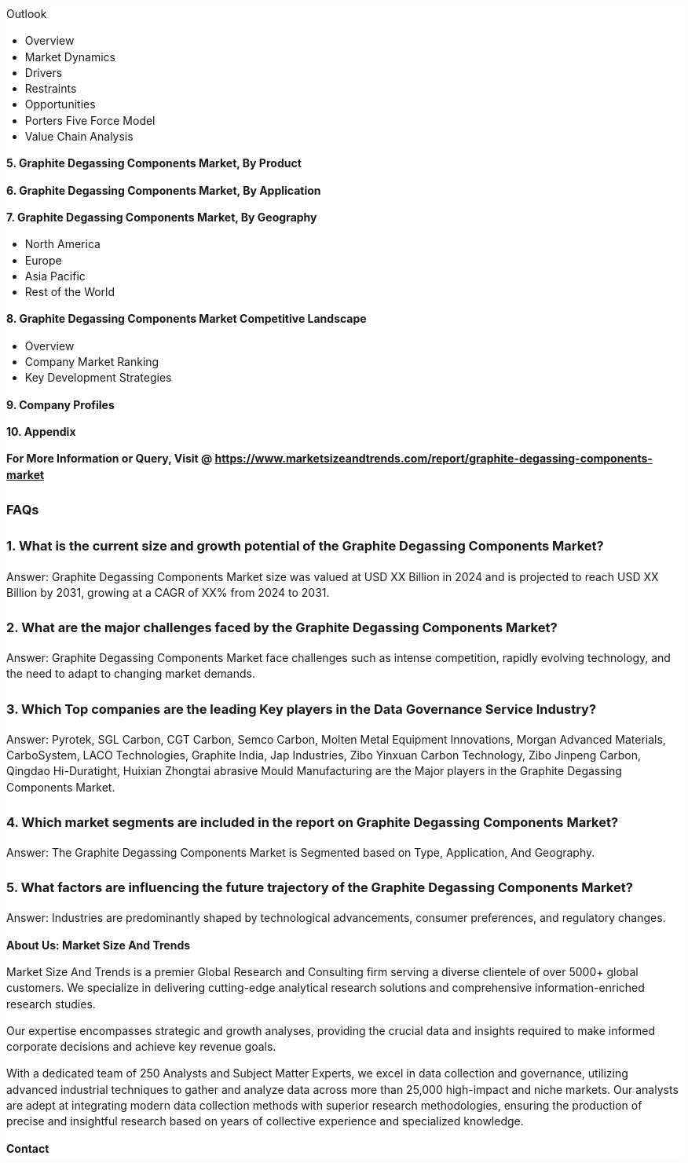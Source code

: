 Outlook</span></strong></p></div><div class="" data-test-id=""><ul><li><span class="">Overview</span></li><li><span class="">Market Dynamics</span></li><li><span class="">Drivers</span></li><li><span class="">Restraints</span></li><li><span class="">Opportunities</span></li><li><span class="">Porters Five Force Model</span></li><li><span class="">Value Chain Analysis</span></li></ul></div><div class="" data-test-id=""><p><strong><span class="">5. Graphite Degassing Components Market, By Product</span></strong></p></div><div class="" data-test-id=""><p><strong><span class="">6. Graphite Degassing Components Market, By Application</span></strong></p></div><div class="" data-test-id=""><p><strong><span class="">7. Graphite Degassing Components Market, By Geography</span></strong></p></div><div class="" data-test-id=""><ul><li><span class="">North America</span></li><li><span class="">Europe</span></li><li><span class="">Asia Pacific</span></li><li><span class="">Rest of the World</span></li></ul></div><div class="" data-test-id=""><p><strong><span class="">8. Graphite Degassing Components Market Competitive Landscape</span></strong></p></div><div class="" data-test-id=""><ul><li><span class="">Overview</span></li><li><span class="">Company Market Ranking</span></li><li><span class="">Key Development Strategies</span></li></ul></div><div class="" data-test-id=""><p><strong><span class="">9. Company Profiles</span></strong></p></div><div class="" data-test-id=""><p><strong><span class="">10. Appendix</span></strong></p></div><div class="" data-test-id=""><p><strong><span class="">For More Information or Query, Visit @ <a href="https://www.marketsizeandtrends.com/report/graphite-degassing-components-market" target="_blank">https://www.marketsizeandtrends.com/report/graphite-degassing-components-market</a></span></strong></p></div><div class="" data-test-id=""><div class="article-main__content" data-test-id="publishing-text-block"><h3><strong><span class="">FAQs</span></strong></h3></div><div class="article-main__content" data-test-id="publishing-text-block"><h3><span class="">1. What is the current size and growth potential of the Graphite Degassing Components Market?</span></h3></div><div class="article-main__content" data-test-id="publishing-text-block"><p><span class="font-[700]">Answer</span><span class="">: Graphite Degassing Components Market size was valued at USD XX Billion in 2024 and is projected to reach USD XX Billion by 2031, growing at a CAGR of XX% from 2024 to 2031.</span></p></div><div class="article-main__content" data-test-id="publishing-text-block"><h3><span class="">2. What are the major challenges faced by the Graphite Degassing Components Market?</span></h3></div><div class="article-main__content" data-test-id="publishing-text-block"><p><span class="font-[700]">Answer</span><span class="">: Graphite Degassing Components Market face challenges such as intense competition, rapidly evolving technology, and the need to adapt to changing market demands.</span></p></div><div class="article-main__content" data-test-id="publishing-text-block"><h3><span class="">3. Which Top companies are the leading Key players in the Data Governance Service Industry?</span></h3></div><div class="article-main__content" data-test-id="publishing-text-block"><p><span class="font-[700]">Answer</span><span class="">: Pyrotek, SGL Carbon, CGT Carbon, Semco Carbon, Molten Metal Equipment Innovations, Morgan Advanced Materials, CarboSystem, LACO Technologies, Graphite India, Jap Industries, Zibo Yinxuan Carbon Technology, Zibo Jinpeng Carbon, Qingdao Hi-Duratight, Huixian Zhongtai abrasive Mould Manufacturing are the Major players in the Graphite Degassing Components Market.</span></p></div><div class="article-main__content" data-test-id="publishing-text-block"><h3><span class="">4. Which market segments are included in the report on Graphite Degassing Components Market?</span></h3></div><div class="article-main__content" data-test-id="publishing-text-block"><p><span class="font-[700]">Answer</span><span class="">: The Graphite Degassing Components Market is Segmented based on Type, Application, And Geography.</span></p></div><div class="article-main__content" data-test-id="publishing-text-block"><h3><span class="">5. What factors are influencing the future trajectory of the Graphite Degassing Components Market?</span></h3></div><div class="article-main__content" data-test-id="publishing-text-block"><p><span class="font-[700]">Answer:</span><span class="">&nbsp;Industries are predominantly shaped by technological advancements, consumer preferences, and regulatory changes.</span></p></div><p><strong><span class="">About Us: Market Size And Trends</span></strong></p></div><div class="" data-test-id=""><p><span class="">Market Size And Trends is a premier Global Research and Consulting firm serving a diverse clientele of over 5000+ global customers. We specialize in delivering cutting-edge analytical research solutions and comprehensive information-enriched research studies.</span></p></div><div class="" data-test-id=""><p><span class="">Our expertise encompasses strategic and growth analyses, providing the crucial data and insights required to make informed corporate decisions and achieve key revenue goals.</span></p></div><div class="" data-test-id=""><p><span class="">With a dedicated team of 250 Analysts and Subject Matter Experts, we excel in data collection and governance, utilizing advanced industrial techniques to gather and analyze data across more than 25,000 high-impact and niche markets. Our analysts are adept at integrating modern data collection methods with superior research methodologies, ensuring the production of precise and insightful research based on years of collective experience and specialized knowledge.</span></p></div><div class="" data-test-id=""><p><strong><span class="">Contact
